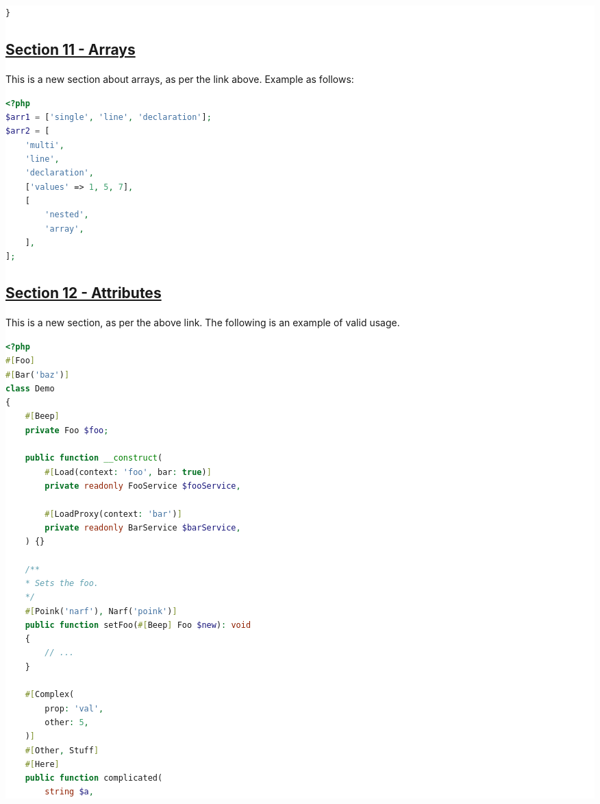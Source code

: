 ```php
}
```

## [Section 11 - Arrays](https://www.php-fig.org/per/coding-style/#11-arrays)

This is a new section about arrays, as per the link above.
Example as follows:

```php
<?php
$arr1 = ['single', 'line', 'declaration'];
$arr2 = [
    'multi',
    'line',
    'declaration',
    ['values' => 1, 5, 7],
    [
        'nested',
        'array',
    ],
];
```

## [Section 12 - Attributes](https://www.php-fig.org/per/coding-style/#12-attributes)

This is a new section, as per the above link.
The following is an example of valid usage.

```php
<?php
#[Foo]
#[Bar('baz')]
class Demo
{
    #[Beep]
    private Foo $foo;

    public function __construct(
        #[Load(context: 'foo', bar: true)]
        private readonly FooService $fooService,

        #[LoadProxy(context: 'bar')]
        private readonly BarService $barService,
    ) {}

    /**
    * Sets the foo.
    */
    #[Poink('narf'), Narf('poink')]
    public function setFoo(#[Beep] Foo $new): void
    {
        // ...
    }

    #[Complex(
        prop: 'val',
        other: 5,
    )]
    #[Other, Stuff]
    #[Here]
    public function complicated(
        string $a,
```